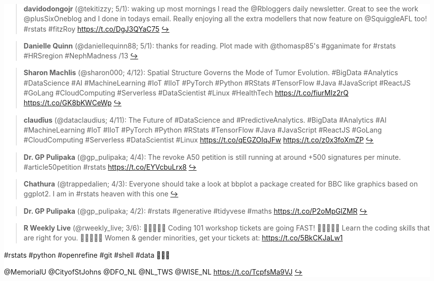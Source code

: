 


> **davidodongojr** (@tekitizzy; 5/1): waking up most mornings I read the @Rbloggers daily newsletter. Great to see the work @plusSixOneblog and I done in todays email. Really enjoying all the extra modellers that now feature on @SquiggleAFL too! #rstats #fitzRoy https://t.co/DgJ3QYaC75  [&#8618;](https://twitter.com/dataandme/status/1109926689155342336)




> **Danielle Quinn** (@daniellequinn88; 5/1): thanks for reading. Plot made with @thomasp85's #gganimate for #rstats #HRSregion #NephMadness /13  [&#8618;](https://twitter.com/dataandme/status/1109921714769743872)




> **Sharon Machlis** (@sharon000; 4/12): Spatial Structure Governs the Mode of Tumor Evolution. #BigData #Analytics #DataScience #AI #MachineLearning #IoT #IIoT #PyTorch #Python #RStats #TensorFlow #Java #JavaScript #ReactJS #GoLang #CloudComputing #Serverless #DataScientist #Linux #HealthTech 
https://t.co/fiurMIz2rQ https://t.co/GK8bKWCeWp  [&#8618;](https://twitter.com/dataandme/status/1109844696145252353)




> **claudîus** (@dataclaudius; 4/11): The Future of #DataScience and #PredictiveAnalytics. #BigData #Analytics #AI #MachineLearning #IoT #IIoT #PyTorch #Python #RStats #TensorFlow #Java #JavaScript #ReactJS #GoLang #CloudComputing #Serverless #DataScientist #Linux 
https://t.co/qEGZOIqJFw https://t.co/z0x3foXmZP  [&#8618;](https://twitter.com/dataandme/status/1109856174478950405)




> **Dr. GP Pulipaka** (@gp_pulipaka; 4/4): The revoke A50 petition is still running at around +500 signatures per minute. #article50petition #rstats https://t.co/EYVcbuLrx8  [&#8618;](https://twitter.com/dataandme/status/1109937564763471874)




> **Chathura** (@trappedalien; 4/3): Everyone should take a look at bbplot a package created for BBC like graphics based on ggplot2.  I am in #rstats heaven with this one  [&#8618;](https://twitter.com/dataandme/status/1109871434510278656)




> **Dr. GP Pulipaka** (@gp_pulipaka; 4/2): #rstats #generative #tidyvese #maths https://t.co/P2oMpGlZMR  [&#8618;](https://twitter.com/dataandme/status/1109929332795949056)




> **R Weekly Live** (@rweekly_live; 3/6): 👩🏾👩🏼‍🦰 Coding 101 workshop tickets are going FAST!
🧕🏽👱🏻‍♀️ Learn the coding skills that are right for you.
👵🏻👩🏽‍🦱 Women &amp; gender minorities, get your tickets at: https://t.co/5BkCKJaLw1
>
#rstats #python #openrefine #git #shell #data 👩🏻‍💻
>
@MemorialU @CityofStJohns @DFO_NL @NL_TWS @WISE_NL https://t.co/TcpfsMa9VJ  [&#8618;](https://twitter.com/dataandme/status/1109872931281272834)
